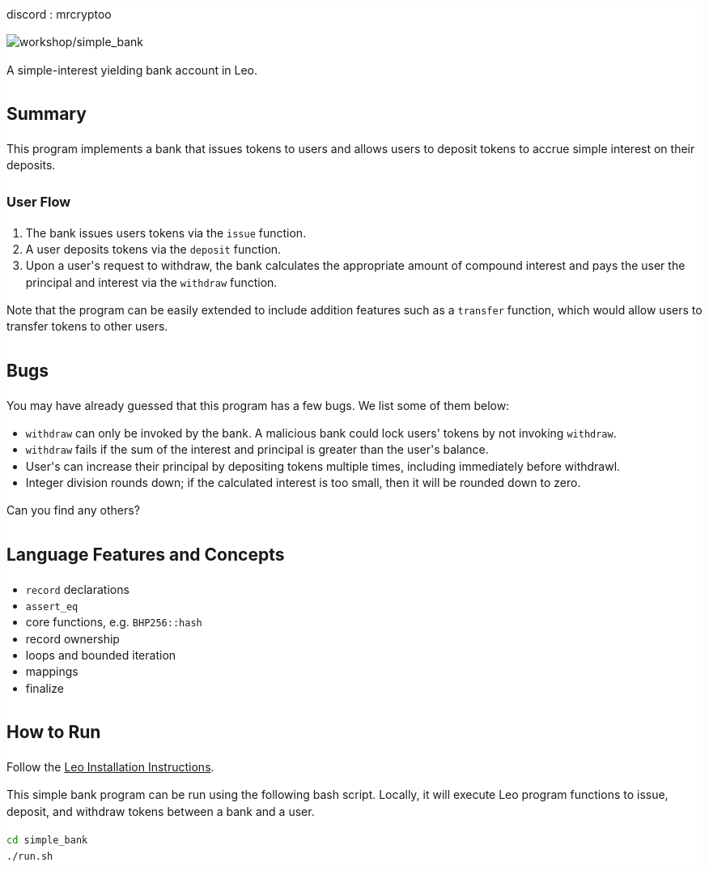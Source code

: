 discord : mrcryptoo

<img alt="workshop/simple_bank" width="1412" src="https://uploadkon.ir/uploads/de6f05_23simple-bank.png">

A simple-interest yielding bank account in Leo.

## Summary

This program implements a bank that issues tokens to users and allows users to deposit tokens to accrue simple interest on their deposits.

### User Flow
1. The bank issues users tokens via the `issue` function.
2. A user deposits tokens via the `deposit` function.
3. Upon a user's request to withdraw, the bank calculates the appropriate amount of compound interest and pays the user the principal and interest via the `withdraw` function.

Note that the program can be easily extended to include addition features such as a `transfer` function, which would allow users to transfer tokens to other users.

## Bugs

You may have already guessed that this program has a few bugs. We list some of them below: 
- `withdraw` can only be invoked by the bank. A malicious bank could lock users' tokens by not invoking `withdraw`.
- `withdraw` fails if the sum of the interest and principal is greater than the user's balance. 
- User's can increase their principal by depositing tokens multiple times, including immediately before withdrawl.
- Integer division rounds down; if the calculated interest is too small, then it will be rounded down to zero.

Can you find any others?

## Language Features and Concepts
- `record` declarations
- `assert_eq`
- core functions, e.g. `BHP256::hash`
- record ownership
- loops and bounded iteration
- mappings
- finalize

## How to Run

Follow the [Leo Installation Instructions](https://developer.aleo.org/leo/installation).

This simple bank program can be run using the following bash script. Locally, it will execute Leo program functions to issue, deposit, and withdraw tokens between a bank and a user.

```bash
cd simple_bank
./run.sh
```
